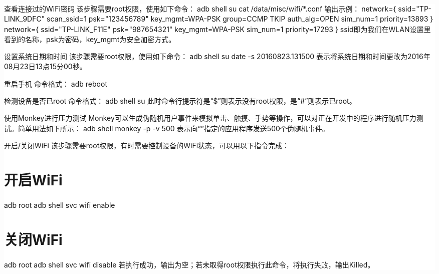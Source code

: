 查看连接过的WiFi密码
    该步骤需要root权限，使用如下命令：
adb shell
su
cat /data/misc/wifi/*.conf
输出示例：
network={
    ssid="TP-LINK_9DFC"
    scan_ssid=1
    psk="123456789"
    key_mgmt=WPA-PSK
    group=CCMP TKIP
    auth_alg=OPEN
    sim_num=1
    priority=13893
}
network={
    ssid="TP-LINK_F11E"
    psk="987654321"
    key_mgmt=WPA-PSK
    sim_num=1
    priority=17293
}
ssid即为我们在WLAN设置里看到的名称，psk为密码，key_mgmt为安全加密方式。

设置系统日期和时间
    该步骤需要root权限，使用如下命令：
adb shell
su
date -s 20160823.131500
表示将系统日期和时间更改为2016年08月23日13点15分00秒。

重启手机
    命令格式：
adb reboot

检测设备是否已root
    命令格式：
adb shell
su
此时命令行提示符是“$”则表示没有root权限，是“#”则表示已root。

使用Monkey进行压力测试
    Monkey可以生成伪随机用户事件来模拟单击、触摸、手势等操作，可以对正在开发中的程序进行随机压力测试。简单用法如下所示：
adb shell monkey -p <packagename> -v 500
表示向“<packagename>”指定的应用程序发送500个伪随机事件。

开启/关闭WiFi
    该步骤需要root权限，有时需要控制设备的WiFi状态，可以用以下指令完成：
# 开启WiFi
adb root
adb shell svc wifi enable
# 关闭WiFi
adb root
adb shell svc wifi disable
若执行成功，输出为空；若未取得root权限执行此命令，将执行失败，输出Killed。
